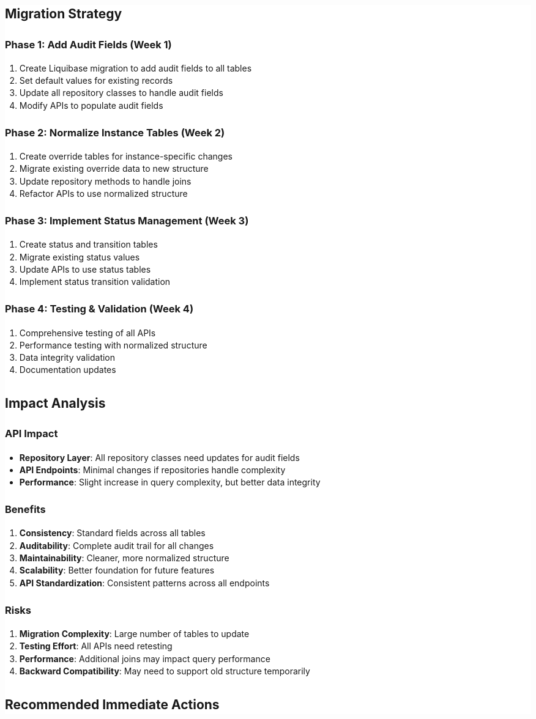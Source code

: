 ## Migration Strategy

### Phase 1: Add Audit Fields (Week 1)
1. Create Liquibase migration to add audit fields to all tables
2. Set default values for existing records
3. Update all repository classes to handle audit fields
4. Modify APIs to populate audit fields

### Phase 2: Normalize Instance Tables (Week 2)
1. Create override tables for instance-specific changes
2. Migrate existing override data to new structure
3. Update repository methods to handle joins
4. Refactor APIs to use normalized structure

### Phase 3: Implement Status Management (Week 3)
1. Create status and transition tables
2. Migrate existing status values
3. Update APIs to use status tables
4. Implement status transition validation

### Phase 4: Testing & Validation (Week 4)
1. Comprehensive testing of all APIs
2. Performance testing with normalized structure
3. Data integrity validation
4. Documentation updates

## Impact Analysis

### API Impact
- **Repository Layer**: All repository classes need updates for audit fields
- **API Endpoints**: Minimal changes if repositories handle complexity
- **Performance**: Slight increase in query complexity, but better data integrity

### Benefits
1. **Consistency**: Standard fields across all tables
2. **Auditability**: Complete audit trail for all changes
3. **Maintainability**: Cleaner, more normalized structure
4. **Scalability**: Better foundation for future features
5. **API Standardization**: Consistent patterns across all endpoints

### Risks
1. **Migration Complexity**: Large number of tables to update
2. **Testing Effort**: All APIs need retesting
3. **Performance**: Additional joins may impact query performance
4. **Backward Compatibility**: May need to support old structure temporarily

## Recommended Immediate Actions
